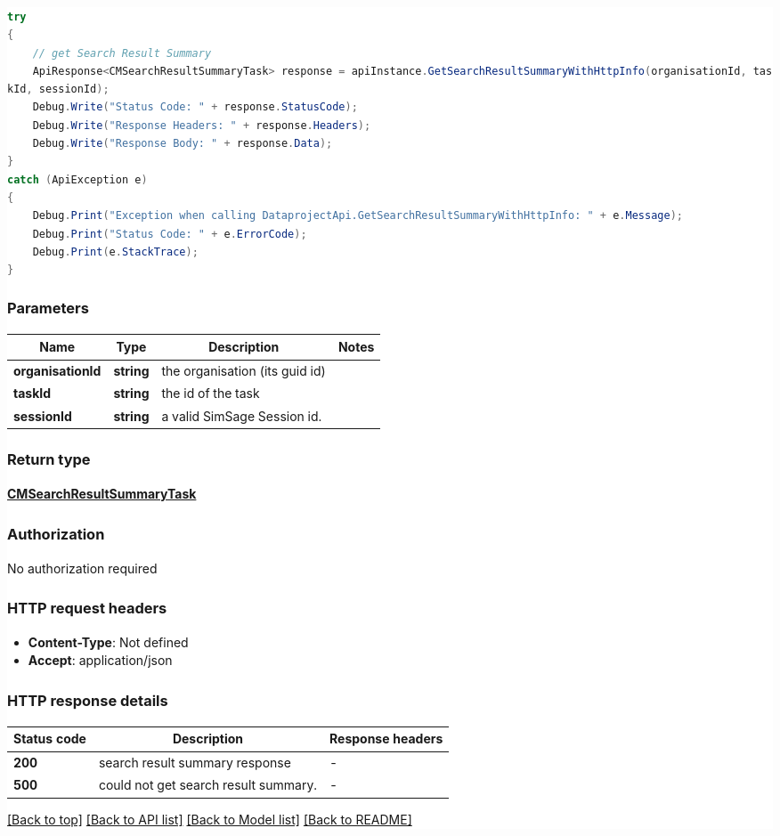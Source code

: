 ```csharp
try
{
    // get Search Result Summary
    ApiResponse<CMSearchResultSummaryTask> response = apiInstance.GetSearchResultSummaryWithHttpInfo(organisationId, taskId, sessionId);
    Debug.Write("Status Code: " + response.StatusCode);
    Debug.Write("Response Headers: " + response.Headers);
    Debug.Write("Response Body: " + response.Data);
}
catch (ApiException e)
{
    Debug.Print("Exception when calling DataprojectApi.GetSearchResultSummaryWithHttpInfo: " + e.Message);
    Debug.Print("Status Code: " + e.ErrorCode);
    Debug.Print(e.StackTrace);
}
```

### Parameters

| Name | Type | Description | Notes |
|------|------|-------------|-------|
| **organisationId** | **string** | the organisation (its guid id) |  |
| **taskId** | **string** | the id of the task |  |
| **sessionId** | **string** | a valid SimSage Session id. |  |

### Return type

[**CMSearchResultSummaryTask**](CMSearchResultSummaryTask.md)

### Authorization

No authorization required

### HTTP request headers

 - **Content-Type**: Not defined
 - **Accept**: application/json


### HTTP response details
| Status code | Description | Response headers |
|-------------|-------------|------------------|
| **200** | search result summary response |  -  |
| **500** | could not get search result summary. |  -  |

[[Back to top]](#) [[Back to API list]](../README.md#documentation-for-api-endpoints) [[Back to Model list]](../README.md#documentation-for-models) [[Back to README]](../README.md)
